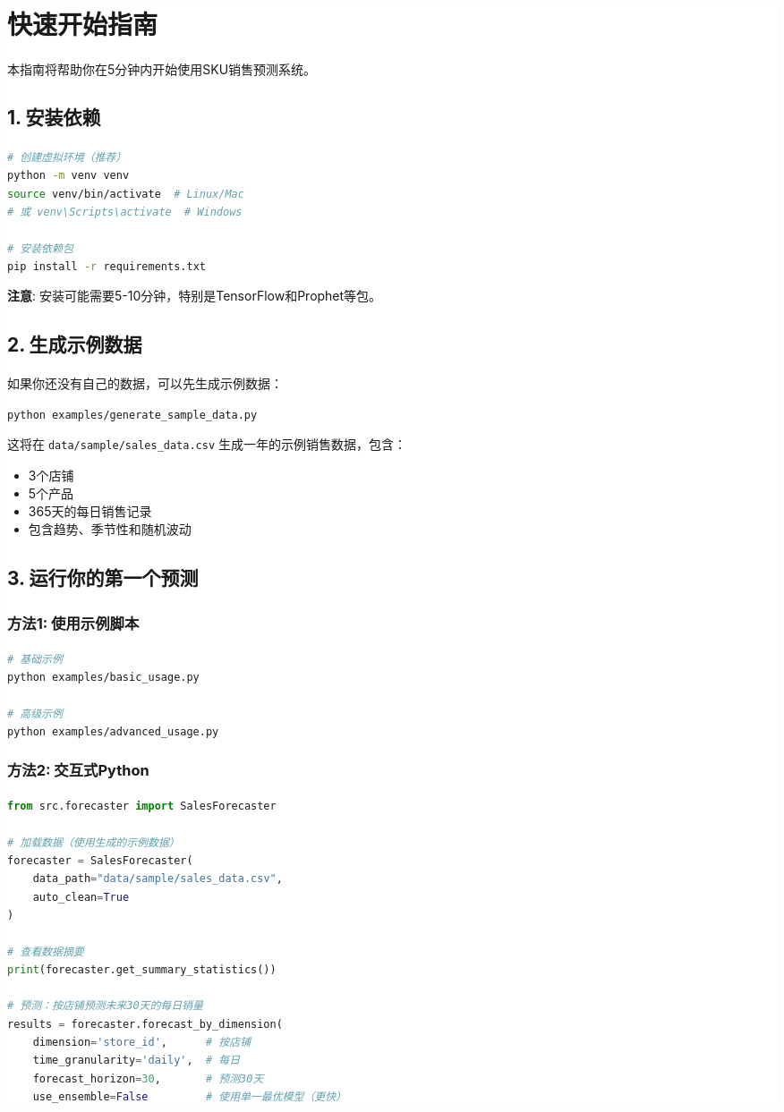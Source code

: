 # 快速开始指南

本指南将帮助你在5分钟内开始使用SKU销售预测系统。

## 1. 安装依赖

```bash
# 创建虚拟环境（推荐）
python -m venv venv
source venv/bin/activate  # Linux/Mac
# 或 venv\Scripts\activate  # Windows

# 安装依赖包
pip install -r requirements.txt
```

**注意**: 安装可能需要5-10分钟，特别是TensorFlow和Prophet等包。

## 2. 生成示例数据

如果你还没有自己的数据，可以先生成示例数据：

```bash
python examples/generate_sample_data.py
```

这将在 `data/sample/sales_data.csv` 生成一年的示例销售数据，包含：
- 3个店铺
- 5个产品
- 365天的每日销售记录
- 包含趋势、季节性和随机波动

## 3. 运行你的第一个预测

### 方法1: 使用示例脚本

```bash
# 基础示例
python examples/basic_usage.py

# 高级示例
python examples/advanced_usage.py
```

### 方法2: 交互式Python

```python
from src.forecaster import SalesForecaster

# 加载数据（使用生成的示例数据）
forecaster = SalesForecaster(
    data_path="data/sample/sales_data.csv",
    auto_clean=True
)

# 查看数据摘要
print(forecaster.get_summary_statistics())

# 预测：按店铺预测未来30天的每日销量
results = forecaster.forecast_by_dimension(
    dimension='store_id',      # 按店铺
    time_granularity='daily',  # 每日
    forecast_horizon=30,       # 预测30天
    use_ensemble=False         # 使用单一最优模型（更快）
```